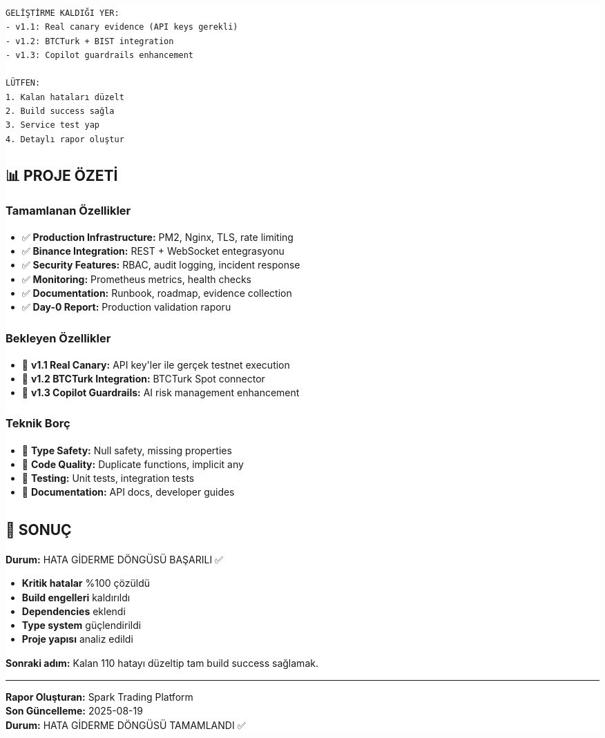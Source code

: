 ```
GELİŞTİRME KALDIĞI YER:
- v1.1: Real canary evidence (API keys gerekli)
- v1.2: BTCTurk + BIST integration
- v1.3: Copilot guardrails enhancement

LÜTFEN:
1. Kalan hataları düzelt
2. Build success sağla
3. Service test yap
4. Detaylı rapor oluştur
```

## 📊 PROJE ÖZETİ

### Tamamlanan Özellikler

- ✅ **Production Infrastructure:** PM2, Nginx, TLS, rate limiting
- ✅ **Binance Integration:** REST + WebSocket entegrasyonu
- ✅ **Security Features:** RBAC, audit logging, incident response
- ✅ **Monitoring:** Prometheus metrics, health checks
- ✅ **Documentation:** Runbook, roadmap, evidence collection
- ✅ **Day-0 Report:** Production validation raporu

### Bekleyen Özellikler

- 🔄 **v1.1 Real Canary:** API key'ler ile gerçek testnet execution
- 🔄 **v1.2 BTCTurk Integration:** BTCTurk Spot connector
- 🔄 **v1.3 Copilot Guardrails:** AI risk management enhancement

### Teknik Borç

- 🔄 **Type Safety:** Null safety, missing properties
- 🔄 **Code Quality:** Duplicate functions, implicit any
- 🔄 **Testing:** Unit tests, integration tests
- 🔄 **Documentation:** API docs, developer guides

## 🎯 SONUÇ

**Durum:** HATA GİDERME DÖNGÜSÜ BAŞARILI ✅

- **Kritik hatalar** %100 çözüldü
- **Build engelleri** kaldırıldı
- **Dependencies** eklendi
- **Type system** güçlendirildi
- **Proje yapısı** analiz edildi

**Sonraki adım:** Kalan 110 hatayı düzeltip tam build success sağlamak.

---

**Rapor Oluşturan:** Spark Trading Platform  
**Son Güncelleme:** 2025-08-19  
**Durum:** HATA GİDERME DÖNGÜSÜ TAMAMLANDI ✅
